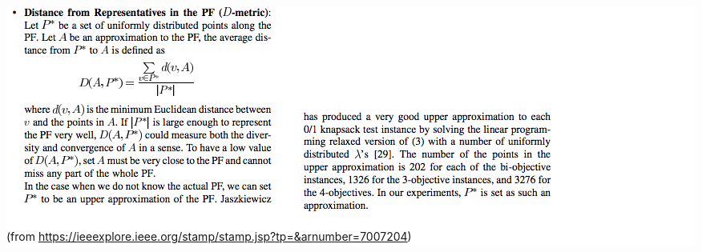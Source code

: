 ![](2019-09-17-18-05-52.png)
![](2019-09-17-18-06-00.png)

(from https://ieeexplore.ieee.org/stamp/stamp.jsp?tp=&arnumber=7007204)
